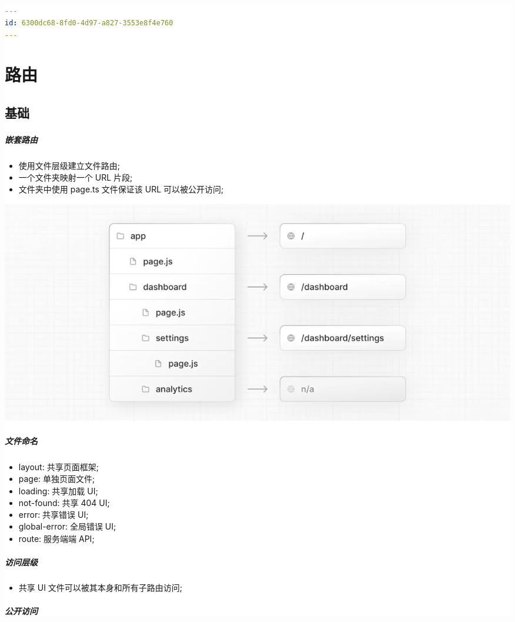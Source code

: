 ```yaml
---
id: 6300dc68-8fd0-4d97-a827-3553e8f4e760
---
```


# 路由

## 基础

##### 嵌套路由

- 使用文件层级建立文件路由;
- 一个文件夹映射一个 URL 片段;
- 文件夹中使用 page.ts 文件保证该 URL 可以被公开访问;

![嵌套路由](./images/2023-12-07-14-35-32.png)

##### 文件命名

- layout: 共享页面框架;
- page: 单独页面文件;
- loading: 共享加载 UI;
- not-found: 共享 404 UI;
- error: 共享错误 UI;
- global-error: 全局错误 UI;
- route: 服务端端 API;

##### 访问层级

- 共享 UI 文件可以被其本身和所有子路由访问;

##### 公开访问
